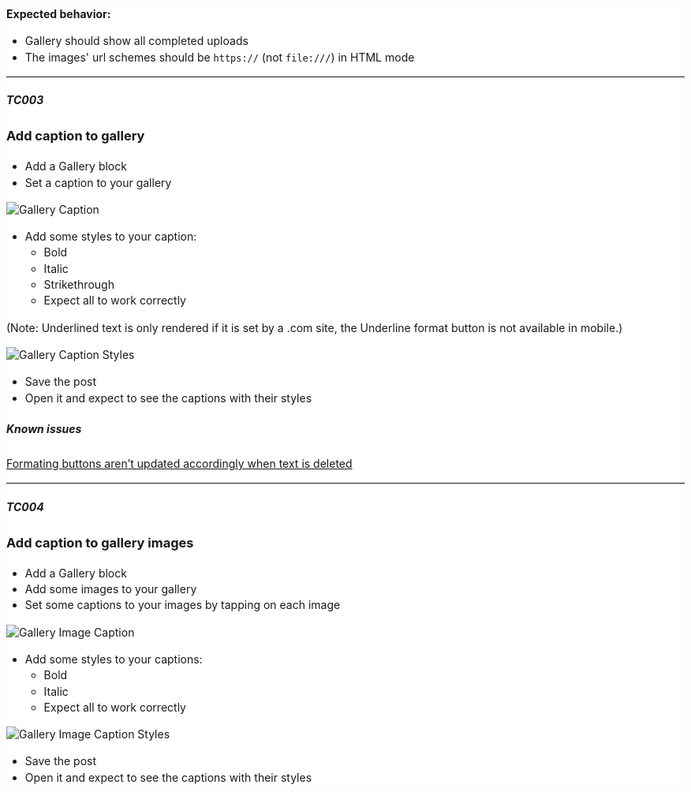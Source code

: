 **Expected behavior:**

* Gallery should show all completed uploads
* The images' url schemes should be `https://` (not `file:///`) in HTML mode

--------------------------------------------------------------------------------

##### TC003

### Add caption to gallery

-   Add a Gallery block
-   Set a caption to your gallery

![Gallery Caption](../resources/gallery-caption-3.png)
-   Add some styles to your caption:
    - Bold
    - Italic
    - Strikethrough
    - Expect all to work correctly

(Note: Underlined text is only rendered if it is set by a .com site, the Underline format button is not available in mobile.)

![Gallery Caption Styles](../resources/gallery-caption-4.png)

-   Save the post
-   Open it and expect to see the captions with their styles

##### Known issues
[Formating buttons aren’t updated accordingly when text is deleted](https://github.com/wordpress-mobile/gutenberg-mobile/issues/2154)

--------------------------------------------------------------------------------

##### TC004

### Add caption to gallery images

-   Add a Gallery block
-   Add some images to your gallery
-   Set some captions to your images by tapping on each image

![Gallery Image Caption](../resources/gallery-caption-1.png)
-   Add some styles to your captions:
    - Bold
    - Italic
    - Expect all to work correctly

![Gallery Image Caption Styles](../resources/gallery-caption-2.png)

-   Save the post
-   Open it and expect to see the captions with their styles
